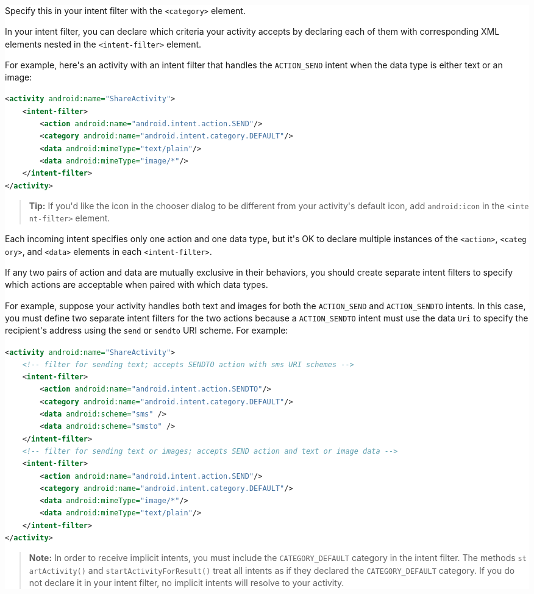 Specify this in your intent filter with the `<category>` element.

In your intent filter, you can declare which criteria your activity accepts by declaring each of them with corresponding XML elements nested in the `<intent-filter>` element.

For example, here's an activity with an intent filter that handles the `ACTION_SEND` intent when the data type is either text or an image:

```xml
<activity android:name="ShareActivity">
    <intent-filter>
        <action android:name="android.intent.action.SEND"/>
        <category android:name="android.intent.category.DEFAULT"/>
        <data android:mimeType="text/plain"/>
        <data android:mimeType="image/*"/>
    </intent-filter>
</activity>
```

> **Tip:** If you'd like the icon in the chooser dialog to be different from your activity's default icon, add `android:icon` in the `<intent-filter>` element.

Each incoming intent specifies only one action and one data type, but it's OK to declare multiple instances of the `<action>`, `<category>`, and `<data>` elements in each `<intent-filter>`.

If any two pairs of action and data are mutually exclusive in their behaviors, you should create separate intent filters to specify which actions are acceptable when paired with which data types.

For example, suppose your activity handles both text and images for both the `ACTION_SEND` and `ACTION_SENDTO` intents. In this case, you must define two separate intent filters for the two actions because a `ACTION_SENDTO` intent must use the data `Uri` to specify the recipient's address using the `send` or `sendto` URI scheme. For example:

```xml
<activity android:name="ShareActivity">
    <!-- filter for sending text; accepts SENDTO action with sms URI schemes -->
    <intent-filter>
        <action android:name="android.intent.action.SENDTO"/>
        <category android:name="android.intent.category.DEFAULT"/>
        <data android:scheme="sms" />
        <data android:scheme="smsto" />
    </intent-filter>
    <!-- filter for sending text or images; accepts SEND action and text or image data -->
    <intent-filter>
        <action android:name="android.intent.action.SEND"/>
        <category android:name="android.intent.category.DEFAULT"/>
        <data android:mimeType="image/*"/>
        <data android:mimeType="text/plain"/>
    </intent-filter>
</activity>
```

> **Note:** In order to receive implicit intents, you must include the `CATEGORY_DEFAULT` category in the intent filter. The methods `startActivity()` and `startActivityForResult()` treat all intents as if they declared the `CATEGORY_DEFAULT` category. If you do not declare it in your intent filter, no implicit intents will resolve to your activity.
